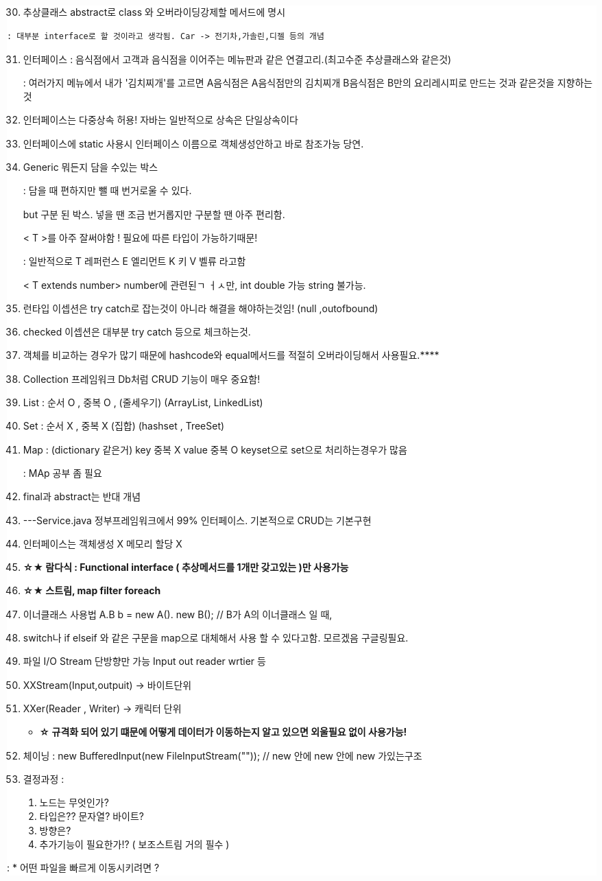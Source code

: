 30.  추상클래스 abstract로 class 와 오버라이딩강제할 메서드에 명시

    : 대부분 interface로 할 것이라고 생각됨. Car -> 전기차,가솔린,디젤 등의 개념

31. 인터페이스 : 음식점에서 고객과 음식점을 이어주는 메뉴판과 같은 연결고리.(최고수준 추상클래스와 같은것)

    : 여러가지 메뉴에서 내가 '김치찌개'를 고르면 A음식점은 A음식점만의 김치찌개 B음식점은 B만의 요리레시피로 만드는 것과 같은것을 지향하는것

32. 인터페이스는 다중상속 허용! 자바는 일반적으로 상속은 단일상속이다

33. 인터페이스에 static 사용시 인터페이스 이름으로 객체생성안하고 바로 참조가능 당연.

34. Generic <T> 뭐든지 담을 수있는 박스

    : 담을 때 편하지만 뺄 때 번거로울 수 있다.

    but 구분 된 박스. 넣을 땐 조금 번거롭지만 구분할 땐 아주 편리함.

    < T >를 아주 잘써야함 ! 필요에 따른 타입이 가능하기때문!

    : 일반적으로 T 레퍼런스 E 엘리먼트 K 키 V 벨류 라고함

    < T extends number> number에 관련된ㄱ ㅓㅅ만, int double 가능 string 불가능.

35. 런타입 이셉션은 try catch로 잡는것이 아니라 해결을 해야하는것임! (null ,outofbound)

36. checked 이셉션은 대부분  try catch 등으로 체크하는것.

37. 객체를 비교하는 경우가 많기 때문에 hashcode와 equal메서드를 적절히 오버라이딩해서 사용필요.****

38. Collection 프레임워크 Db처럼 CRUD 기능이 매우 중요함!

39. List : 순서 O , 중복 O , (줄세우기) (ArrayList, LinkedList)

40. Set : 순서 X , 중복 X (집합) (hashset , TreeSet)

41. Map : (dictionary 같은거) key 중복 X value 중복 O keyset으로 set으로 처리하는경우가 많음

    : MAp 공부 좀 필요

42. final과 abstract는 반대 개념
43. ---Service.java 정부프레임워크에서 99% 인터페이스. 기본적으로 CRUD는 기본구현
44. 인터페이스는 객체생성 X 메모리 할당 X
45. **☆★ 람다식 : Functional interface ( 추상메서드를 1개만 갖고있는 )만 사용가능**
46. **☆★ 스트림, map filter foreach**
47. 이너클래스 사용법 A.B b = new A(). new B(); // B가 A의 이너클래스 일 때, 
48. switch나 if elseif 와 같은 구문을 map으로 대체해서 사용 할 수 있다고함. 모르겠음 구글링필요.
49. 파일 I/O Stream 단방향만 가능 Input out reader wrtier 등
50. XXStream(Input,outpuit) -> 바이트단위
51. XXer(Reader , Writer) -> 캐릭터 단위
    - **☆ 규격화 되어 있기 떄문에 어떻게 데이터가 이동하는지 알고 있으면 외울필요 없이 사용가능!**

52. 체이닝 : new BufferedInput(new FileInputStream("")); // new 안에 new 안에 new 가있는구조
53. 결정과정 : 
    1. 노드는 무엇인가?
    2. 타입은?? 문자열? 바이트?
    3. 방향은?
    4. 추가기능이 필요한가!? ( 보조스트림 거의 필수 )

:  * 어떤 파일을 빠르게 이동시키려면 ?
